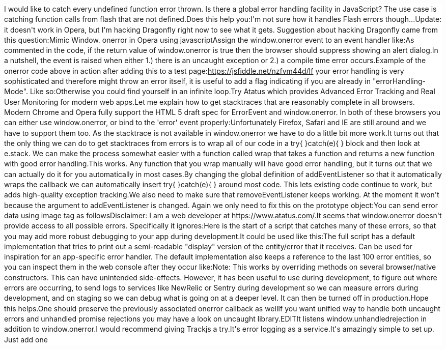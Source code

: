I would like to catch every undefined function error thrown. Is there a global error handling facility in JavaScript? The use case is catching function calls from flash that are not defined.Does this help you:I'm not sure how it handles Flash errors though...Update: it doesn't work in Opera, but I'm hacking Dragonfly right now to see what it gets. Suggestion about hacking Dragonfly came from this question:Mimic Window. onerror in Opera using javascriptAssign the window.onerror event to an event handler like:As commented in the code, if the return value of window.onerror is true then the browser should suppress showing an alert dialog.In a nutshell, the event is raised when either 1.) there is an uncaught exception or 2.) a compile time error occurs.Example of the onerror code above in action after adding this to a test page:https://jsfiddle.net/nzfvm44d/If your error handling is very sophisticated and therefore might throw an error itself, it is useful to add a flag indicating if you are already in "errorHandling-Mode". Like so:Otherwise you could find yourself in an infinite loop.Try Atatus which provides Advanced Error Tracking and Real User Monitoring for modern web apps.Let me explain how to get stacktraces that are reasonably complete in all browsers. Modern Chrome and Opera fully support the HTML 5 draft spec for ErrorEvent and window.onerror. In both of these browsers you can either use window.onerror, or bind to the 'error' event properly:Unfortunately Firefox, Safari and IE are still around and we have to support them too. As the stacktrace is not available in window.onerror we have to do a little bit more work.It turns out that the only thing we can do to get stacktraces from errors is to wrap all of our code in a try{ }catch(e){ } block and then look at e.stack. We can make the process somewhat easier with a function called wrap that takes a function and returns a new function with good error handling.This works. Any function that you wrap manually will have good error handling, but it turns out that we can actually do it for you automatically in most cases.By changing the global definition of addEventListener so that it automatically wraps the callback we can automatically insert try{ }catch(e){ } around most code. This lets existing code continue to work, but adds high-quality exception tracking.We also need to make sure that removeEventListener keeps working. At the moment it won't because the argument to addEventListener is changed. Again we only need to fix this on the prototype object:You can send error data using image tag as followsDisclaimer: I am a web developer at https://www.atatus.com/.It seems that window.onerror doesn't provide access to all possible errors. Specifically it ignores:Here is the start of a script that catches many of these errors, so that you may add more robust debugging to your app during development.It could be used like this:The full script has a default implementation that tries to print out a semi-readable "display" version of the entity/error that it receives. Can be used for inspiration for an app-specific error handler. The default implementation also keeps a reference to the last 100 error entities, so you can inspect them in the web console after they occur like:Note: This works by overriding methods on several browser/native constructors. This can have unintended side-effects. However, it has been useful to use during development, to figure out where errors are occurring, to send logs to services like NewRelic or Sentry during development so we can measure errors during development, and on staging so we can debug what is going on at a deeper level. It can then be turned off in production.Hope this helps.One should preserve the previously associated onerror callback as wellIf you want unified way to handle both uncaught errors and unhandled promise rejections you may have a look on uncaught library.EDITIt listens window.unhandledrejection in addition to window.onerror.I would recommend giving Trackjs a try.It's error logging as a service.It's amazingly simple to set up. Just add one <script> line to each page and that's it. This also means it will be amazingly simple to remove if you decide you don't like it.There are other services like Sentry (which is open-source if you can host your own server), but it doesn't do what Trackjs does. Trackjs records the user's interaction between their browser and your webserver so that you can actually trace the user steps that led to the error, as opposed to just a file and line number reference (and maybe stack trace).You listen to the onerror event by assigning a function to window.onerror:

Detect click outside React component

Thijs Koerselman
